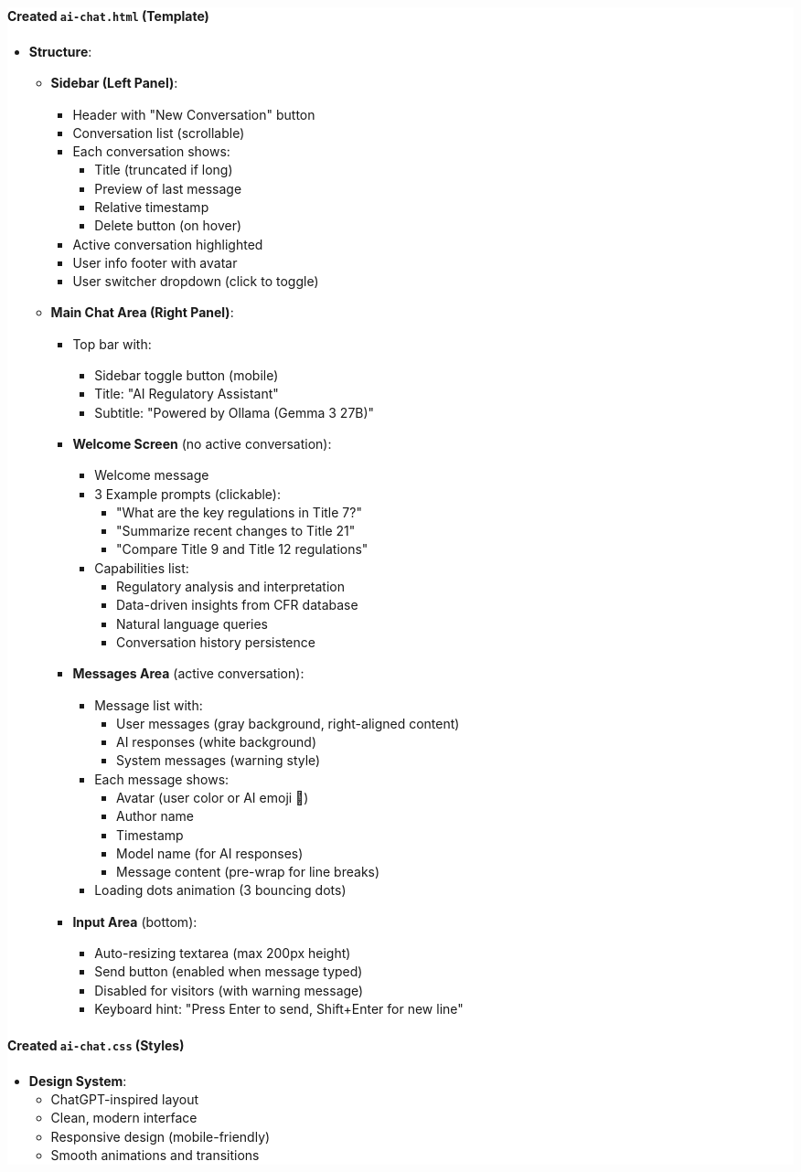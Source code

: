 #### Created `ai-chat.html` (Template)
- **Structure**:
  - **Sidebar (Left Panel)**:
    - Header with "New Conversation" button
    - Conversation list (scrollable)
    - Each conversation shows:
      - Title (truncated if long)
      - Preview of last message
      - Relative timestamp
      - Delete button (on hover)
    - Active conversation highlighted
    - User info footer with avatar
    - User switcher dropdown (click to toggle)
  
  - **Main Chat Area (Right Panel)**:
    - Top bar with:
      - Sidebar toggle button (mobile)
      - Title: "AI Regulatory Assistant"
      - Subtitle: "Powered by Ollama (Gemma 3 27B)"
    
    - **Welcome Screen** (no active conversation):
      - Welcome message
      - 3 Example prompts (clickable):
        - "What are the key regulations in Title 7?"
        - "Summarize recent changes to Title 21"
        - "Compare Title 9 and Title 12 regulations"
      - Capabilities list:
        - Regulatory analysis and interpretation
        - Data-driven insights from CFR database
        - Natural language queries
        - Conversation history persistence
    
    - **Messages Area** (active conversation):
      - Message list with:
        - User messages (gray background, right-aligned content)
        - AI responses (white background)
        - System messages (warning style)
      - Each message shows:
        - Avatar (user color or AI emoji 🤖)
        - Author name
        - Timestamp
        - Model name (for AI responses)
        - Message content (pre-wrap for line breaks)
      - Loading dots animation (3 bouncing dots)
    
    - **Input Area** (bottom):
      - Auto-resizing textarea (max 200px height)
      - Send button (enabled when message typed)
      - Disabled for visitors (with warning message)
      - Keyboard hint: "Press Enter to send, Shift+Enter for new line"

#### Created `ai-chat.css` (Styles)
- **Design System**:
  - ChatGPT-inspired layout
  - Clean, modern interface
  - Responsive design (mobile-friendly)
  - Smooth animations and transitions
  